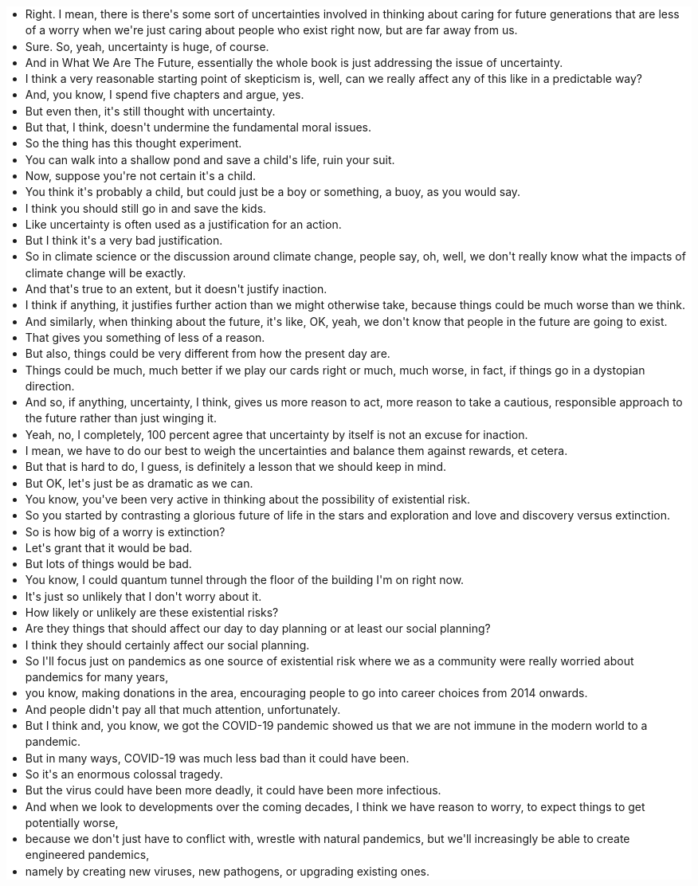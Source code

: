 *  Right. I mean, there is there's some sort of uncertainties involved in thinking about caring for future generations that are less of a worry when we're just caring about people who exist right now, but are far away from us.
*  Sure. So, yeah, uncertainty is huge, of course.
*  And in What We Are The Future, essentially the whole book is just addressing the issue of uncertainty.
*  I think a very reasonable starting point of skepticism is, well, can we really affect any of this like in a predictable way?
*  And, you know, I spend five chapters and argue, yes.
*  But even then, it's still thought with uncertainty.
*  But that, I think, doesn't undermine the fundamental moral issues.
*  So the thing has this thought experiment.
*  You can walk into a shallow pond and save a child's life, ruin your suit.
*  Now, suppose you're not certain it's a child.
*  You think it's probably a child, but could just be a boy or something, a buoy, as you would say.
*  I think you should still go in and save the kids.
*  Like uncertainty is often used as a justification for an action.
*  But I think it's a very bad justification.
*  So in climate science or the discussion around climate change, people say, oh, well, we don't really know what the impacts of climate change will be exactly.
*  And that's true to an extent, but it doesn't justify inaction.
*  I think if anything, it justifies further action than we might otherwise take, because things could be much worse than we think.
*  And similarly, when thinking about the future, it's like, OK, yeah, we don't know that people in the future are going to exist.
*  That gives you something of less of a reason.
*  But also, things could be very different from how the present day are.
*  Things could be much, much better if we play our cards right or much, much worse, in fact, if things go in a dystopian direction.
*  And so, if anything, uncertainty, I think, gives us more reason to act, more reason to take a cautious, responsible approach to the future rather than just winging it.
*  Yeah, no, I completely, 100 percent agree that uncertainty by itself is not an excuse for inaction.
*  I mean, we have to do our best to weigh the uncertainties and balance them against rewards, et cetera.
*  But that is hard to do, I guess, is definitely a lesson that we should keep in mind.
*  But OK, let's just be as dramatic as we can.
*  You know, you've been very active in thinking about the possibility of existential risk.
*  So you started by contrasting a glorious future of life in the stars and exploration and love and discovery versus extinction.
*  So is how big of a worry is extinction?
*  Let's grant that it would be bad.
*  But lots of things would be bad.
*  You know, I could quantum tunnel through the floor of the building I'm on right now.
*  It's just so unlikely that I don't worry about it.
*  How likely or unlikely are these existential risks?
*  Are they things that should affect our day to day planning or at least our social planning?
*  I think they should certainly affect our social planning.
*  So I'll focus just on pandemics as one source of existential risk where we as a community were really worried about pandemics for many years,
*  you know, making donations in the area, encouraging people to go into career choices from 2014 onwards.
*  And people didn't pay all that much attention, unfortunately.
*  But I think and, you know, we got the COVID-19 pandemic showed us that we are not immune in the modern world to a pandemic.
*  But in many ways, COVID-19 was much less bad than it could have been.
*  So it's an enormous colossal tragedy.
*  But the virus could have been more deadly, it could have been more infectious.
*  And when we look to developments over the coming decades, I think we have reason to worry, to expect things to get potentially worse,
*  because we don't just have to conflict with, wrestle with natural pandemics, but we'll increasingly be able to create engineered pandemics,
*  namely by creating new viruses, new pathogens, or upgrading existing ones.